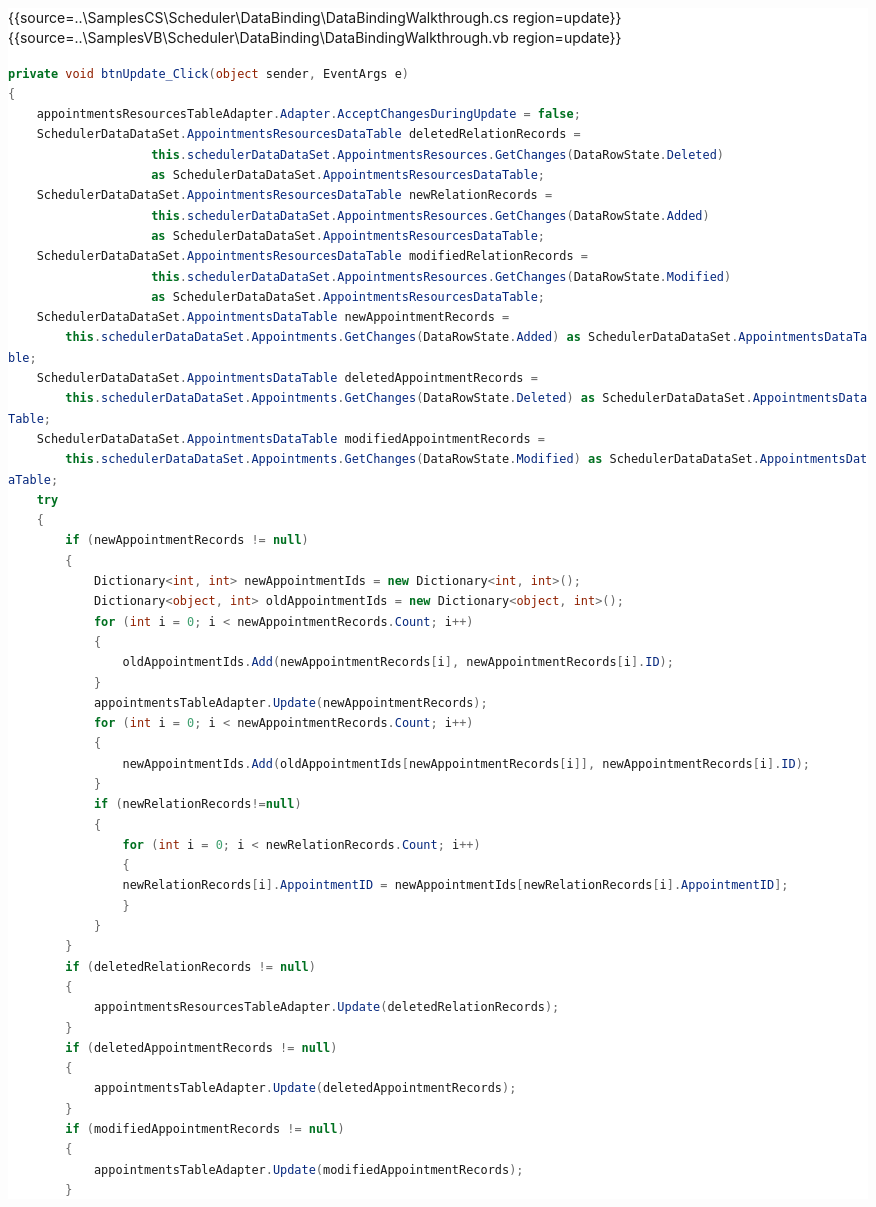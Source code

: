 {{source=..\SamplesCS\Scheduler\DataBinding\DataBindingWalkthrough.cs region=update}} 
{{source=..\SamplesVB\Scheduler\DataBinding\DataBindingWalkthrough.vb region=update}} 

````C#
private void btnUpdate_Click(object sender, EventArgs e)
{
    appointmentsResourcesTableAdapter.Adapter.AcceptChangesDuringUpdate = false;
    SchedulerDataDataSet.AppointmentsResourcesDataTable deletedRelationRecords =
                    this.schedulerDataDataSet.AppointmentsResources.GetChanges(DataRowState.Deleted)
                    as SchedulerDataDataSet.AppointmentsResourcesDataTable;
    SchedulerDataDataSet.AppointmentsResourcesDataTable newRelationRecords =
                    this.schedulerDataDataSet.AppointmentsResources.GetChanges(DataRowState.Added)
                    as SchedulerDataDataSet.AppointmentsResourcesDataTable;
    SchedulerDataDataSet.AppointmentsResourcesDataTable modifiedRelationRecords =
                    this.schedulerDataDataSet.AppointmentsResources.GetChanges(DataRowState.Modified)
                    as SchedulerDataDataSet.AppointmentsResourcesDataTable;
    SchedulerDataDataSet.AppointmentsDataTable newAppointmentRecords =
        this.schedulerDataDataSet.Appointments.GetChanges(DataRowState.Added) as SchedulerDataDataSet.AppointmentsDataTable;
    SchedulerDataDataSet.AppointmentsDataTable deletedAppointmentRecords =
        this.schedulerDataDataSet.Appointments.GetChanges(DataRowState.Deleted) as SchedulerDataDataSet.AppointmentsDataTable;
    SchedulerDataDataSet.AppointmentsDataTable modifiedAppointmentRecords =
        this.schedulerDataDataSet.Appointments.GetChanges(DataRowState.Modified) as SchedulerDataDataSet.AppointmentsDataTable;
    try
    {
        if (newAppointmentRecords != null)
        {
            Dictionary<int, int> newAppointmentIds = new Dictionary<int, int>();
            Dictionary<object, int> oldAppointmentIds = new Dictionary<object, int>();
            for (int i = 0; i < newAppointmentRecords.Count; i++)
            {
                oldAppointmentIds.Add(newAppointmentRecords[i], newAppointmentRecords[i].ID);
            }
            appointmentsTableAdapter.Update(newAppointmentRecords);
            for (int i = 0; i < newAppointmentRecords.Count; i++)
            {
                newAppointmentIds.Add(oldAppointmentIds[newAppointmentRecords[i]], newAppointmentRecords[i].ID);
            }
            if (newRelationRecords!=null)
            {
                for (int i = 0; i < newRelationRecords.Count; i++)
                {
                newRelationRecords[i].AppointmentID = newAppointmentIds[newRelationRecords[i].AppointmentID];
                }
            }
        }
        if (deletedRelationRecords != null)
        {
            appointmentsResourcesTableAdapter.Update(deletedRelationRecords);
        }
        if (deletedAppointmentRecords != null)
        {
            appointmentsTableAdapter.Update(deletedAppointmentRecords);
        }
        if (modifiedAppointmentRecords != null)
        {
            appointmentsTableAdapter.Update(modifiedAppointmentRecords);
        }
````